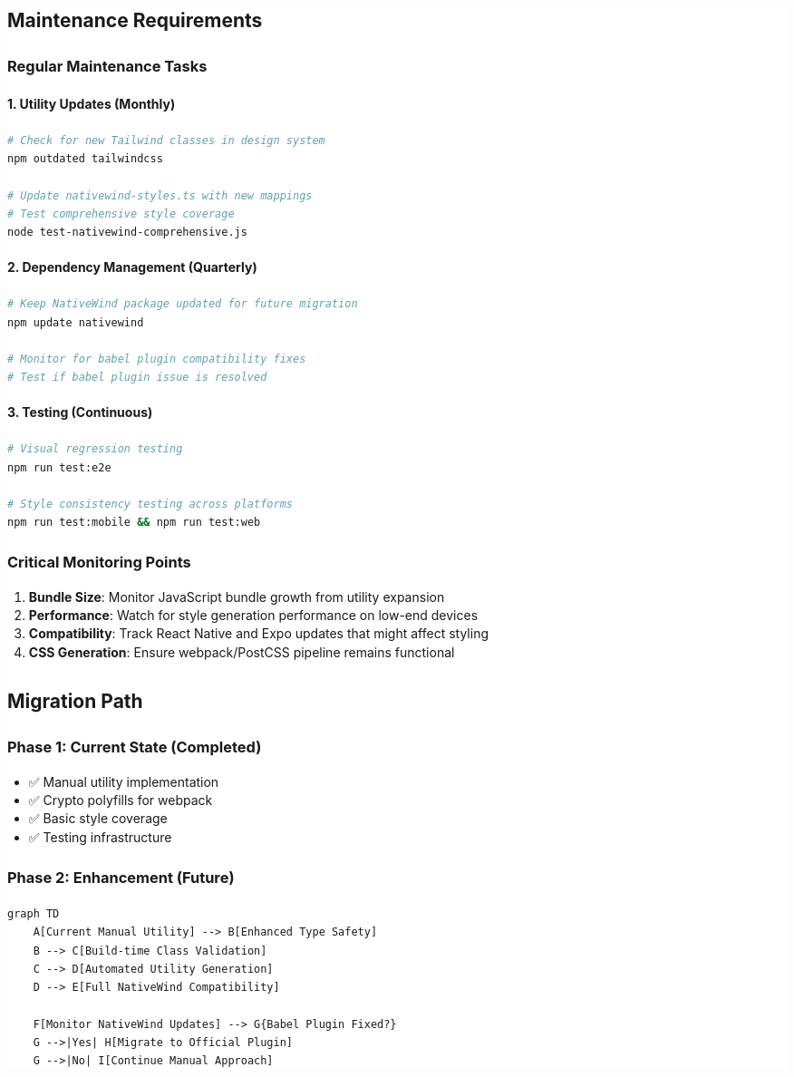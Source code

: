 ## Maintenance Requirements

### Regular Maintenance Tasks

#### 1. **Utility Updates** (Monthly)
```bash
# Check for new Tailwind classes in design system
npm outdated tailwindcss

# Update nativewind-styles.ts with new mappings
# Test comprehensive style coverage
node test-nativewind-comprehensive.js
```

#### 2. **Dependency Management** (Quarterly)
```bash
# Keep NativeWind package updated for future migration
npm update nativewind

# Monitor for babel plugin compatibility fixes
# Test if babel plugin issue is resolved
```

#### 3. **Testing** (Continuous)
```bash
# Visual regression testing
npm run test:e2e

# Style consistency testing across platforms
npm run test:mobile && npm run test:web
```

### Critical Monitoring Points

1. **Bundle Size**: Monitor JavaScript bundle growth from utility expansion
2. **Performance**: Watch for style generation performance on low-end devices
3. **Compatibility**: Track React Native and Expo updates that might affect styling
4. **CSS Generation**: Ensure webpack/PostCSS pipeline remains functional

## Migration Path

### Phase 1: Current State (Completed)
- ✅ Manual utility implementation
- ✅ Crypto polyfills for webpack
- ✅ Basic style coverage
- ✅ Testing infrastructure

### Phase 2: Enhancement (Future)
```mermaid
graph TD
    A[Current Manual Utility] --> B[Enhanced Type Safety]
    B --> C[Build-time Class Validation]
    C --> D[Automated Utility Generation]
    D --> E[Full NativeWind Compatibility]
    
    F[Monitor NativeWind Updates] --> G{Babel Plugin Fixed?}
    G -->|Yes| H[Migrate to Official Plugin]
    G -->|No| I[Continue Manual Approach]
```
